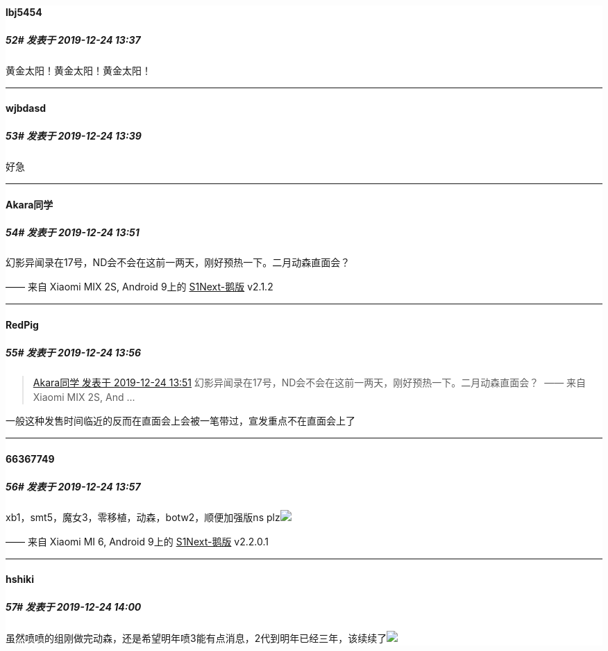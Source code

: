 ####  lbj5454  
##### 52#       发表于 2019-12-24 13:37


黄金太阳！黄金太阳！黄金太阳！


-----

####  wjbdasd  
##### 53#       发表于 2019-12-24 13:39


好急


-----

####  Akara同学  
##### 54#       发表于 2019-12-24 13:51


幻影异闻录在17号，ND会不会在这前一两天，刚好预热一下。二月动森直面会？

—— 来自 Xiaomi MIX 2S, Android 9上的 [S1Next-鹅版](https://github.com/ykrank/S1-Next/releases) v2.1.2


-----

####  RedPig  
##### 55#       发表于 2019-12-24 13:56


<blockquote><a href="httphttps://bbs.saraba1st.com/2b/forum.php?mod=redirect&amp;goto=findpost&amp;pid=45968468&amp;ptid=1905029" target="_blank">Akara同学 发表于 2019-12-24 13:51</a>
 幻影异闻录在17号，ND会不会在这前一两天，刚好预热一下。二月动森直面会？  —— 来自 Xiaomi MIX 2S, And ...</blockquote>
一般这种发售时间临近的反而在直面会上会被一笔带过，宣发重点不在直面会上了


-----

####  66367749  
##### 56#       发表于 2019-12-24 13:57


xb1，smt5，魔女3，零移植，动森，botw2，顺便加强版ns plz<img src="https://static.saraba1st.com/image/smiley/face2017/066.png" referrerpolicy="no-referrer">

—— 来自 Xiaomi MI 6, Android 9上的 [S1Next-鹅版](https://github.com/ykrank/S1-Next/releases) v2.2.0.1


-----

####  hshiki  
##### 57#       发表于 2019-12-24 14:00


虽然喷喷的组刚做完动森，还是希望明年喷3能有点消息，2代到明年已经三年，该续续了<img src="https://static.saraba1st.com/image/smiley/face2017/143.png" referrerpolicy="no-referrer">
